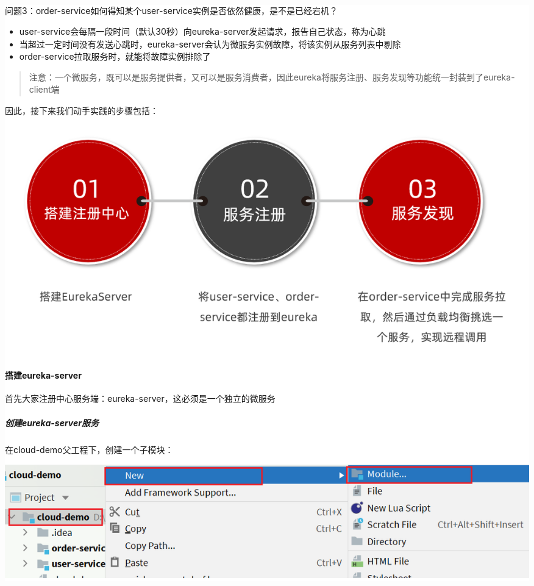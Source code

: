 

问题3：order-service如何得知某个user-service实例是否依然健康，是不是已经宕机？

- user-service会每隔一段时间（默认30秒）向eureka-server发起请求，报告自己状态，称为心跳
- 当超过一定时间没有发送心跳时，eureka-server会认为微服务实例故障，将该实例从服务列表中剔除
- order-service拉取服务时，就能将故障实例排除了



> 注意：一个微服务，既可以是服务提供者，又可以是服务消费者，因此eureka将服务注册、服务发现等功能统一封装到了eureka-client端



因此，接下来我们动手实践的步骤包括：

![image-20210713220509769](MD图片/SpringCloud笔记备忘.assets/image-20210713220509769.png)



#### 搭建eureka-server

首先大家注册中心服务端：eureka-server，这必须是一个独立的微服务

##### 创建eureka-server服务

在cloud-demo父工程下，创建一个子模块：

![image-20210713220605881](MD图片/SpringCloud笔记备忘.assets/image-20210713220605881.png)
